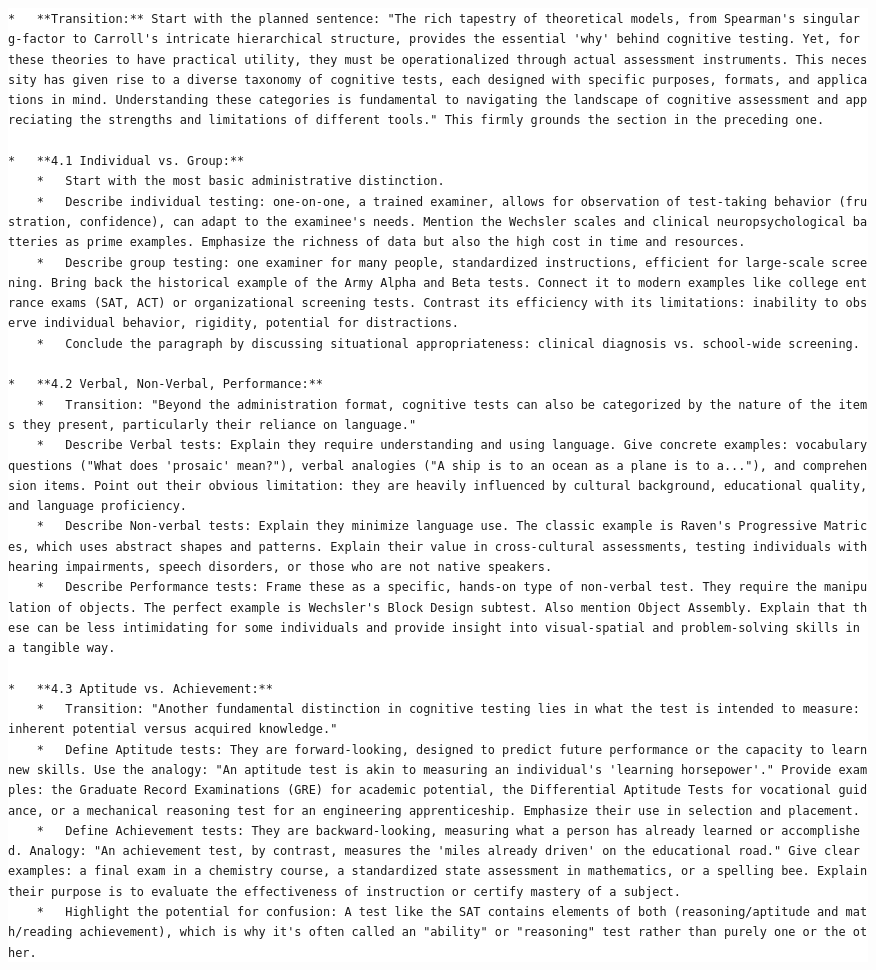     *   **Transition:** Start with the planned sentence: "The rich tapestry of theoretical models, from Spearman's singular g-factor to Carroll's intricate hierarchical structure, provides the essential 'why' behind cognitive testing. Yet, for these theories to have practical utility, they must be operationalized through actual assessment instruments. This necessity has given rise to a diverse taxonomy of cognitive tests, each designed with specific purposes, formats, and applications in mind. Understanding these categories is fundamental to navigating the landscape of cognitive assessment and appreciating the strengths and limitations of different tools." This firmly grounds the section in the preceding one.

    *   **4.1 Individual vs. Group:**
        *   Start with the most basic administrative distinction.
        *   Describe individual testing: one-on-one, a trained examiner, allows for observation of test-taking behavior (frustration, confidence), can adapt to the examinee's needs. Mention the Wechsler scales and clinical neuropsychological batteries as prime examples. Emphasize the richness of data but also the high cost in time and resources.
        *   Describe group testing: one examiner for many people, standardized instructions, efficient for large-scale screening. Bring back the historical example of the Army Alpha and Beta tests. Connect it to modern examples like college entrance exams (SAT, ACT) or organizational screening tests. Contrast its efficiency with its limitations: inability to observe individual behavior, rigidity, potential for distractions.
        *   Conclude the paragraph by discussing situational appropriateness: clinical diagnosis vs. school-wide screening.

    *   **4.2 Verbal, Non-Verbal, Performance:**
        *   Transition: "Beyond the administration format, cognitive tests can also be categorized by the nature of the items they present, particularly their reliance on language."
        *   Describe Verbal tests: Explain they require understanding and using language. Give concrete examples: vocabulary questions ("What does 'prosaic' mean?"), verbal analogies ("A ship is to an ocean as a plane is to a..."), and comprehension items. Point out their obvious limitation: they are heavily influenced by cultural background, educational quality, and language proficiency.
        *   Describe Non-verbal tests: Explain they minimize language use. The classic example is Raven's Progressive Matrices, which uses abstract shapes and patterns. Explain their value in cross-cultural assessments, testing individuals with hearing impairments, speech disorders, or those who are not native speakers.
        *   Describe Performance tests: Frame these as a specific, hands-on type of non-verbal test. They require the manipulation of objects. The perfect example is Wechsler's Block Design subtest. Also mention Object Assembly. Explain that these can be less intimidating for some individuals and provide insight into visual-spatial and problem-solving skills in a tangible way.

    *   **4.3 Aptitude vs. Achievement:**
        *   Transition: "Another fundamental distinction in cognitive testing lies in what the test is intended to measure: inherent potential versus acquired knowledge."
        *   Define Aptitude tests: They are forward-looking, designed to predict future performance or the capacity to learn new skills. Use the analogy: "An aptitude test is akin to measuring an individual's 'learning horsepower'." Provide examples: the Graduate Record Examinations (GRE) for academic potential, the Differential Aptitude Tests for vocational guidance, or a mechanical reasoning test for an engineering apprenticeship. Emphasize their use in selection and placement.
        *   Define Achievement tests: They are backward-looking, measuring what a person has already learned or accomplished. Analogy: "An achievement test, by contrast, measures the 'miles already driven' on the educational road." Give clear examples: a final exam in a chemistry course, a standardized state assessment in mathematics, or a spelling bee. Explain their purpose is to evaluate the effectiveness of instruction or certify mastery of a subject.
        *   Highlight the potential for confusion: A test like the SAT contains elements of both (reasoning/aptitude and math/reading achievement), which is why it's often called an "ability" or "reasoning" test rather than purely one or the other.
